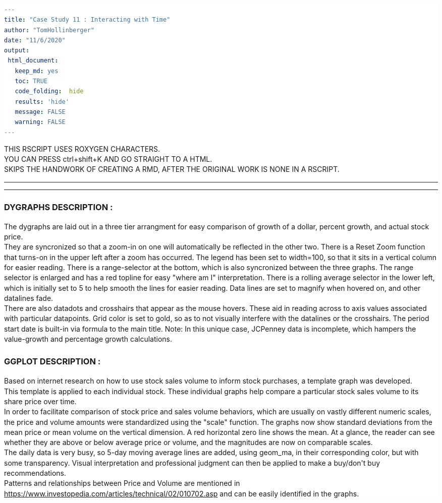 ```yaml
---
title: "Case Study 11 : Interacting with Time"
author: "TomHollinberger"
date: "11/6/2020"
output: 
 html_document: 
   keep_md: yes
   toc: TRUE
   code_folding:  hide
   results: 'hide'
   message: FALSE
   warning: FALSE
---  
```

THIS RSCRIPT USES ROXYGEN CHARACTERS. <br> 
YOU CAN PRESS ctrl+shift+K AND GO STRAIGHT TO A HTML.  <br>
SKIPS THE HANDWORK OF CREATING A RMD, AFTER THE ORIGINAL WORK IS NONE IN A RSCRIPT.<br>

_________________________________
_________________________________

### DYGRAPHS DESCRIPTION : 
The dygraphs are laid out in a three tier arrangment for easy comparison of growth of a dollar, percent growth, and actual stock price.  
They are syncronized so that a zoom-in on one will automatically be reflected in the other two.
There is a Reset Zoom function that turns-on in the upper left after a zoom has occurred.
The legend has been set to width=100, so that it sits in a vertical column for easier reading.
There is a range-selector at the bottom, which is also syncronized between the three graphs.
The range selector is enlarged and has a red topline for easy "where am I" interpretation.
There is a rolling average selector in the lower left, which is initially set to 5 to help smooth the lines for easier reading.
Data lines are set to magnify when hovered on, and other datalines fade.  
There are also datadots and crosshairs that appear as the mouse hovers.  These aid in reading across to axis values associated with particular datapoints.
Grid color is set to gold, so as to not visually interfere with the datalines or the crosshairs.
The period start date is built-in via formula to the main title.  Note: In this unique case, JCPenney data is incomplete, which hampers the value-growth and percentage growth calculations.

### GGPLOT DESCRIPTION :  
Based on internet research on how to use stock sales volume to inform stock purchases, a template graph was developed.    
This template is applied to each individual stock.  These individual graphs help compare a particular stock sales volume to its share price over time.  
In order to facilitate comparison of stock price and sales volume behaviors, which are usually on vastly different numeric scales, the price and volume amounts were standardized using the "scale" function.
The graphs now show standard deviations from the mean price or mean volume on the vertical dimension.  A red horizontal zero line shows the mean.
At a glance, the reader can see whether they are above or below average price or volume, and the magnitudes are now on comparable scales.  
The daily data is very busy, so 5-day moving average lines are added, using geom_ma, in their corresponding color, but with some transparency.
Visual interpretation and professional judgment can then be applied to make a buy/don't buy recommendations.  
Patterns and relationships between Price and Volume are mentioned in https://www.investopedia.com/articles/technical/02/010702.asp and can be easily identified in the graphs.
